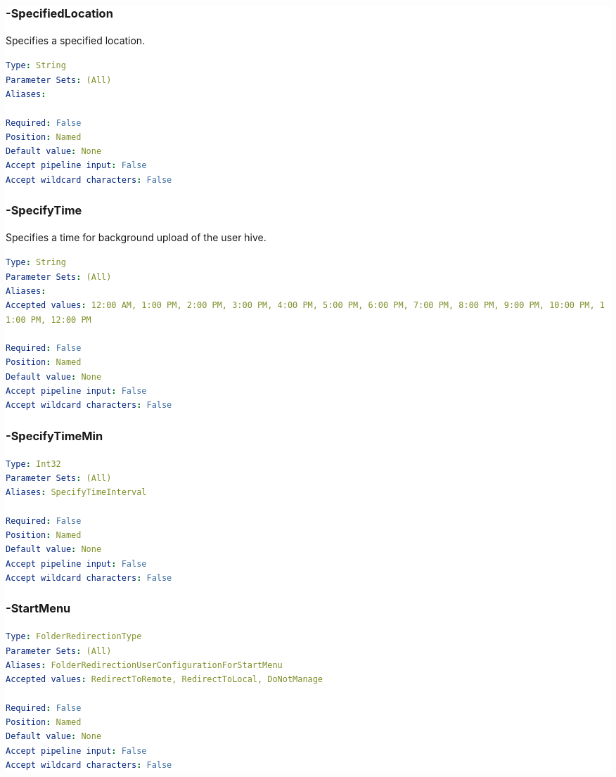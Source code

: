 ### -SpecifiedLocation
Specifies a specified location.

```yaml
Type: String
Parameter Sets: (All)
Aliases:

Required: False
Position: Named
Default value: None
Accept pipeline input: False
Accept wildcard characters: False
```

### -SpecifyTime
Specifies a time for background upload of the user hive.

```yaml
Type: String
Parameter Sets: (All)
Aliases:
Accepted values: 12:00 AM, 1:00 PM, 2:00 PM, 3:00 PM, 4:00 PM, 5:00 PM, 6:00 PM, 7:00 PM, 8:00 PM, 9:00 PM, 10:00 PM, 11:00 PM, 12:00 PM

Required: False
Position: Named
Default value: None
Accept pipeline input: False
Accept wildcard characters: False
```

### -SpecifyTimeMin
```yaml
Type: Int32
Parameter Sets: (All)
Aliases: SpecifyTimeInterval

Required: False
Position: Named
Default value: None
Accept pipeline input: False
Accept wildcard characters: False
```

### -StartMenu
```yaml
Type: FolderRedirectionType
Parameter Sets: (All)
Aliases: FolderRedirectionUserConfigurationForStartMenu
Accepted values: RedirectToRemote, RedirectToLocal, DoNotManage

Required: False
Position: Named
Default value: None
Accept pipeline input: False
Accept wildcard characters: False
```
